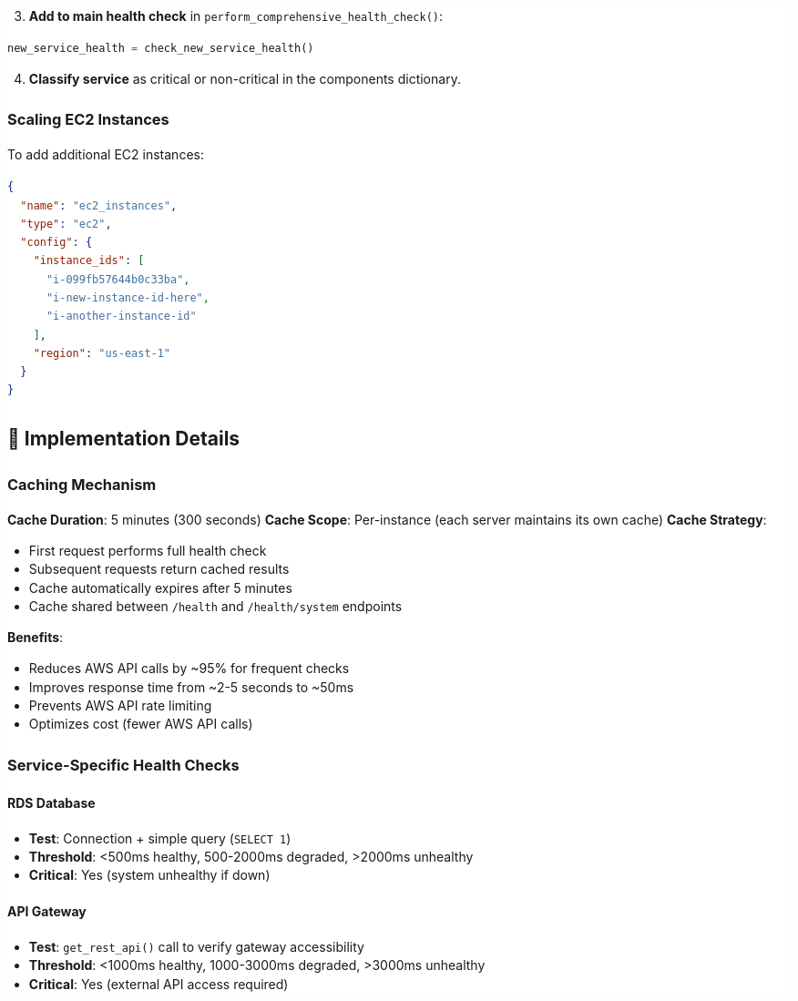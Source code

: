 3. **Add to main health check** in `perform_comprehensive_health_check()`:
```python
new_service_health = check_new_service_health()
```

4. **Classify service** as critical or non-critical in the components dictionary.

### Scaling EC2 Instances

To add additional EC2 instances:

```json
{
  "name": "ec2_instances",
  "type": "ec2", 
  "config": {
    "instance_ids": [
      "i-099fb57644b0c33ba",
      "i-new-instance-id-here",
      "i-another-instance-id"
    ],
    "region": "us-east-1"
  }
}
```

## 🔧 Implementation Details

### Caching Mechanism

**Cache Duration**: 5 minutes (300 seconds)
**Cache Scope**: Per-instance (each server maintains its own cache)
**Cache Strategy**: 
- First request performs full health check
- Subsequent requests return cached results
- Cache automatically expires after 5 minutes
- Cache shared between `/health` and `/health/system` endpoints

**Benefits**:
- Reduces AWS API calls by ~95% for frequent checks
- Improves response time from ~2-5 seconds to ~50ms
- Prevents AWS API rate limiting
- Optimizes cost (fewer AWS API calls)

### Service-Specific Health Checks

#### RDS Database
- **Test**: Connection + simple query (`SELECT 1`)
- **Threshold**: <500ms healthy, 500-2000ms degraded, >2000ms unhealthy
- **Critical**: Yes (system unhealthy if down)

#### API Gateway
- **Test**: `get_rest_api()` call to verify gateway accessibility
- **Threshold**: <1000ms healthy, 1000-3000ms degraded, >3000ms unhealthy
- **Critical**: Yes (external API access required)
